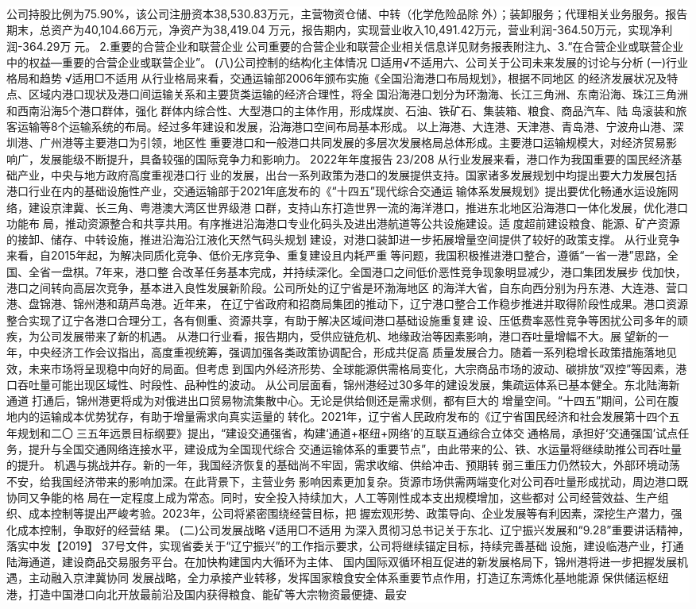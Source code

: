公司持股比例为75.90%，该公司注册资本38,530.83万元，主营物资仓储、中转（化学危险品除
外）；装卸服务；代理相关业务服务。报告期末，总资产为40,104.66万元，净资产为38,419.04
万元，报告期内，实现营业收入10,491.42万元，营业利润-364.50万元，实现净利润-364.29万
元。
2.重要的合营企业和联营企业
公司重要的合营企业和联营企业相关信息详见财务报表附注九、3.“在合营企业或联营企业
中的权益—重要的合营企业或联营企业”。
(八)公司控制的结构化主体情况
□适用√不适用六、公司关于公司未来发展的讨论与分析
(一)行业格局和趋势
√适用□不适用
从行业格局来看，交通运输部2006年颁布实施《全国沿海港口布局规划》，根据不同地区
的经济发展状况及特点、区域内港口现状及港口间运输关系和主要货类运输的经济合理性，将全
国沿海港口划分为环渤海、长江三角洲、东南沿海、珠江三角洲和西南沿海5个港口群体，强化
群体内综合性、大型港口的主体作用，形成煤炭、石油、铁矿石、集装箱、粮食、商品汽车、陆
岛滚装和旅客运输等8个运输系统的布局。经过多年建设和发展，沿海港口空间布局基本形成。
以上海港、大连港、天津港、青岛港、宁波舟山港、深圳港、广州港等主要港口为引领，地区性
重要港口和一般港口共同发展的多层次发展格局总体形成。主要港口运输规模大，对经济贸易影
响广，发展能级不断提升，具备较强的国际竞争力和影响力。
2022年年度报告
23/208
从行业发展来看，港口作为我国重要的国民经济基础产业，中央与地方政府高度重视港口行
业的发展，出台一系列政策为港口的发展提供支持。国家诸多发展规划中均提出要大力发展包括
港口行业在内的基础设施性产业，交通运输部于2021年底发布的《“十四五”现代综合交通运
输体系发展规划》提出要优化畅通水运设施网络，建设京津冀、长三角、粤港澳大湾区世界级港
口群，支持山东打造世界一流的海洋港口，推进东北地区沿海港口一体化发展，优化港口功能布
局，推动资源整合和共享共用。有序推进沿海港口专业化码头及进出港航道等公共设施建设。适
度超前建设粮食、能源、矿产资源的接卸、储存、中转设施，推进沿海沿江液化天然气码头规划
建设，对港口装卸进一步拓展增量空间提供了较好的政策支撑。
从行业竞争来看，自2015年起，为解决同质化竞争、低价无序竞争、重复建设且内耗严重
等问题，我国积极推进港口整合，遵循“一省一港”思路，全国、全省一盘棋。7年来，港口整
合改革任务基本完成，并持续深化。全国港口之间低价恶性竞争现象明显减少，港口集团发展步
伐加快，港口之间转向高层次竞争，基本进入良性发展新阶段。公司所处的辽宁省是环渤海地区
的海洋大省，自东向西分别为丹东港、大连港、营口港、盘锦港、锦州港和葫芦岛港。近年来，
在辽宁省政府和招商局集团的推动下，辽宁港口整合工作稳步推进并取得阶段性成果。港口资源
整合实现了辽宁各港口合理分工，各有侧重、资源共享，有助于解决区域间港口基础设施重复建
设、压低费率恶性竞争等困扰公司多年的顽疾，为公司发展带来了新的机遇。
从港口行业看，报告期内，受供应链危机、地缘政治等因素影响，港口吞吐量增幅不大。展
望新的一年，中央经济工作会议指出，高度重视统筹，强调加强各类政策协调配合，形成共促高
质量发展合力。随着一系列稳增长政策措施落地见效，未来市场将呈现稳中向好的局面。但考虑
到国内外经济形势、全球能源供需格局变化，大宗商品市场的波动、碳排放“双控”等因素，港
口吞吐量可能出现区域性、时段性、品种性的波动。
从公司层面看，锦州港经过30多年的建设发展，集疏运体系已基本健全。东北陆海新通道
打通后，锦州港更将成为对俄进出口贸易物流集散中心。无论是供给侧还是需求侧，都有巨大的
增量空间。“十四五”期间，公司在腹地内的运输成本优势犹存，有助于增量需求向真实运量的
转化。2021年，辽宁省人民政府发布的《辽宁省国民经济和社会发展第十四个五年规划和二〇
三五年远景目标纲要》提出，“建设交通强省，构建‘通道+枢纽+网络’的互联互通综合立体交
通格局，承担好‘交通强国’试点任务，提升与全国交通网络连接水平，建设成为全国现代综合
交通运输体系的重要节点”，由此带来的公、铁、水运量将继续助推公司吞吐量的提升。
机遇与挑战并存。新的一年，我国经济恢复的基础尚不牢固，需求收缩、供给冲击、预期转
弱三重压力仍然较大，外部环境动荡不安，给我国经济带来的影响加深。在此背景下，主营业务
影响因素更加复杂。货源市场供需两端变化对公司吞吐量形成扰动，周边港口既协同又争能的格
局在一定程度上成为常态。同时，安全投入持续加大，人工等刚性成本支出规模增加，这些都对
公司经营效益、生产组织、成本控制等提出严峻考验。2023年，公司将紧密围绕经营目标，把
握宏观形势、政策导向、企业发展等有利因素，深挖生产潜力，强化成本控制，争取好的经营结
果。
(二)公司发展战略
√适用□不适用
为深入贯彻习总书记关于东北、辽宁振兴发展和“9.28”重要讲话精神，落实中发【2019】
37号文件，实现省委关于“辽宁振兴”的工作指示要求，公司将继续锚定目标，持续完善基础
设施，建设临港产业，打通陆海通道，建设商品交易服务平台。在加快构建国内大循环为主体、
国内国际双循环相互促进的新发展格局下，锦州港将进一步把握发展机遇，主动融入京津冀协同
发展战略，全力承接产业转移，发挥国家粮食安全体系重要节点作用，打造辽东湾炼化基地能源
保供储运枢纽港，打造中国港口向北开放最前沿及国内获得粮食、能矿等大宗物资最便捷、最安